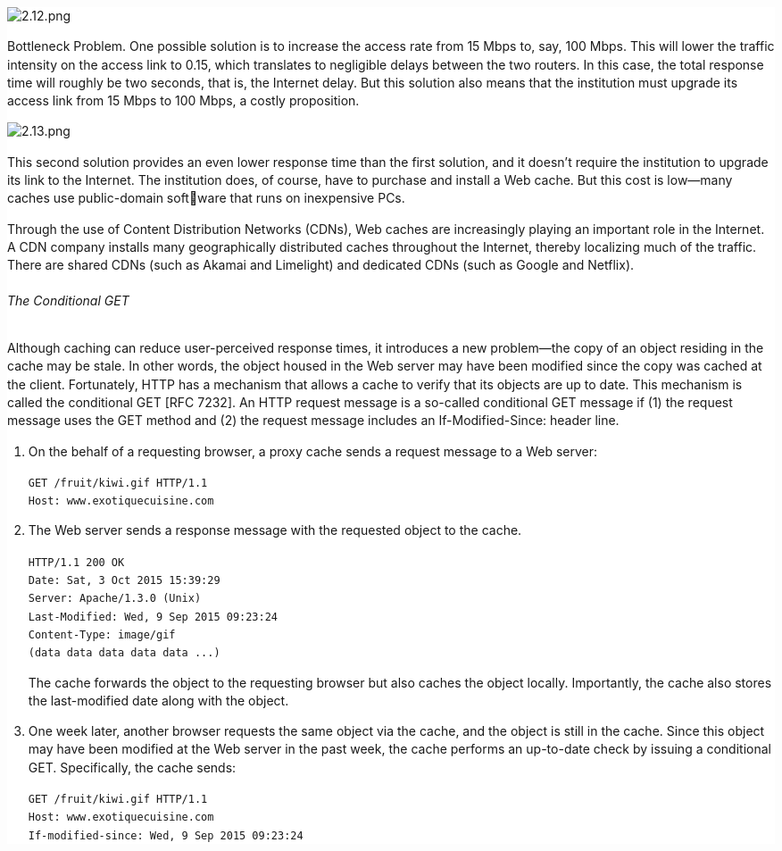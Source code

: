 ![2.12.png](A:\PLAYGROUND\gettingstarted-computernetworking\a_top_down_approach\Images\2.12.png)

Bottleneck Problem. One possible solution is to increase the access rate from 15 Mbps to, say, 100 Mbps. This will lower the traffic intensity on the access link to 0.15, which translates to negligible delays between the two routers. In this case, the total response time will roughly be two seconds, that is, the Internet delay. But this solution also means that the institution must upgrade its access link from 15 Mbps to 100 Mbps, a costly proposition.

![2.13.png](A:\PLAYGROUND\gettingstarted-computernetworking\a_top_down_approach\Images\2.13.png)

This second solution provides an even lower response time than the first solution, and it doesn’t require the institution to upgrade its link to the Internet. The institution does, of course, have to purchase and install a Web cache. But this cost is low—many caches use public-domain software that runs on inexpensive PCs.

Through the use of Content Distribution Networks (CDNs), Web caches are increasingly playing an important role in the Internet. A CDN company installs many geographically distributed caches throughout the Internet, thereby localizing much of the traffic. There are shared CDNs (such as Akamai and Limelight) and dedicated CDNs (such as Google and Netflix).

###### The Conditional GET

Although caching can reduce user-perceived response times, it introduces a new problem—the copy of an object residing in the cache may be stale. In other words, the object housed in the Web server may have been modified since the copy was cached at the client. Fortunately, HTTP has a mechanism that allows a cache to verify that its objects are up to date. This mechanism is called the conditional GET [RFC 7232]. An HTTP request message is a so-called conditional GET message if  (1) the request message uses the GET method and (2) the request message includes an If-Modified-Since: header line.

1. On the behalf of a requesting browser, a proxy cache sends a request message 
   to a Web server:
   
   ```http
   GET /fruit/kiwi.gif HTTP/1.1
   Host: www.exotiquecuisine.com
   ```

2. The Web server sends a response message with the requested object to the cache.
   
   ```http
   HTTP/1.1 200 OK
   Date: Sat, 3 Oct 2015 15:39:29
   Server: Apache/1.3.0 (Unix)
   Last-Modified: Wed, 9 Sep 2015 09:23:24
   Content-Type: image/gif
   (data data data data data ...)
   ```
   
   The cache forwards the object to the requesting browser but also caches the object locally. Importantly, the cache also stores the last-modified date along with the object.

3. One week later, another browser requests the same object via the cache, and the object is still in the cache. Since this object may have been modified at the Web server in the past week, the cache performs an up-to-date check by issuing a conditional GET. Specifically, the cache sends:
   
   ```http
   GET /fruit/kiwi.gif HTTP/1.1
   Host: www.exotiquecuisine.com
   If-modified-since: Wed, 9 Sep 2015 09:23:24
   ```
   